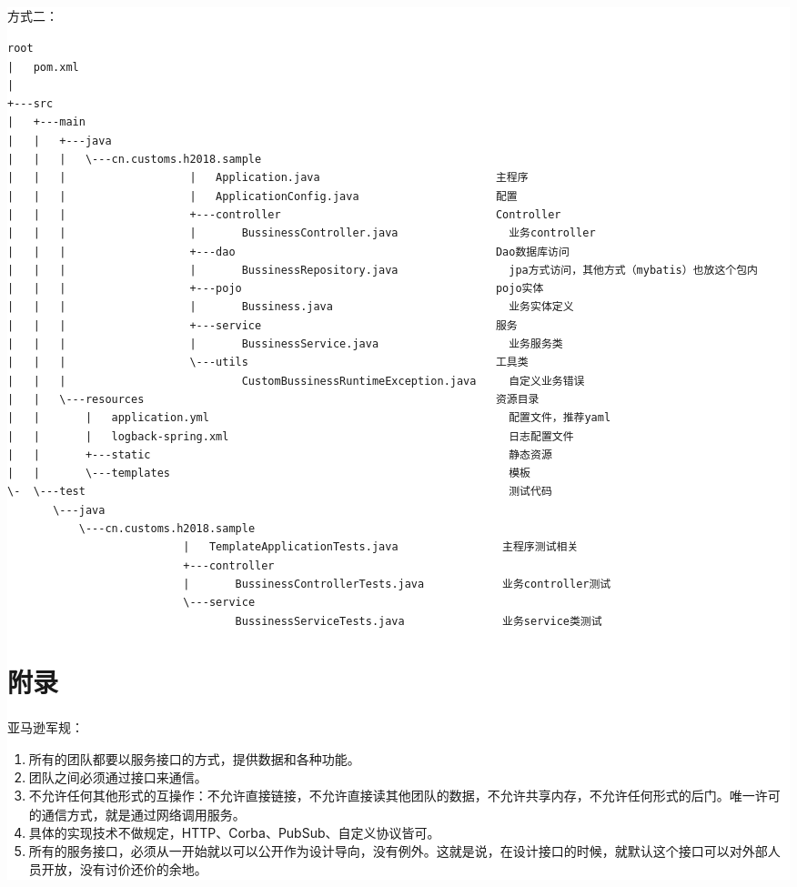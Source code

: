 ```
```


方式二：

```
root
|   pom.xml
|
+---src
|   +---main
|   |   +---java
|   |   |   \---cn.customs.h2018.sample
|   |   |                   |   Application.java                           主程序
|   |   |                   |   ApplicationConfig.java                     配置
|   |   |                   +---controller                                 Controller
|   |   |                   |       BussinessController.java                 业务controller 
|   |   |                   +---dao                                        Dao数据库访问
|   |   |                   |       BussinessRepository.java                 jpa方式访问，其他方式（mybatis）也放这个包内 
|   |   |                   +---pojo                                       pojo实体
|   |   |                   |       Bussiness.java                           业务实体定义   
|   |   |                   +---service                                    服务
|   |   |                   |       BussinessService.java                    业务服务类
|   |   |                   \---utils                                      工具类
|   |   |                           CustomBussinessRuntimeException.java     自定义业务错误  
|   |   \---resources                                                      资源目录
|   |       |   application.yml                                              配置文件，推荐yaml
|   |       |   logback-spring.xml                                           日志配置文件
|   |       +---static                                                       静态资源
|   |       \---templates                                                    模板
\-  \---test                                                                 测试代码
       \---java
           \---cn.customs.h2018.sample
                           |   TemplateApplicationTests.java                主程序测试相关
                           +---controller
                           |       BussinessControllerTests.java            业务controller测试
                           \---service  
                                   BussinessServiceTests.java               业务service类测试
```

# 附录
亚马逊军规：
1. 所有的团队都要以服务接口的方式，提供数据和各种功能。
2. 团队之间必须通过接口来通信。
3. 不允许任何其他形式的互操作：不允许直接链接，不允许直接读其他团队的数据，不允许共享内存，不允许任何形式的后门。唯一许可的通信方式，就是通过网络调用服务。
4. 具体的实现技术不做规定，HTTP、Corba、PubSub、自定义协议皆可。
5. 所有的服务接口，必须从一开始就以可以公开作为设计导向，没有例外。这就是说，在设计接口的时候，就默认这个接口可以对外部人员开放，没有讨价还价的余地。

